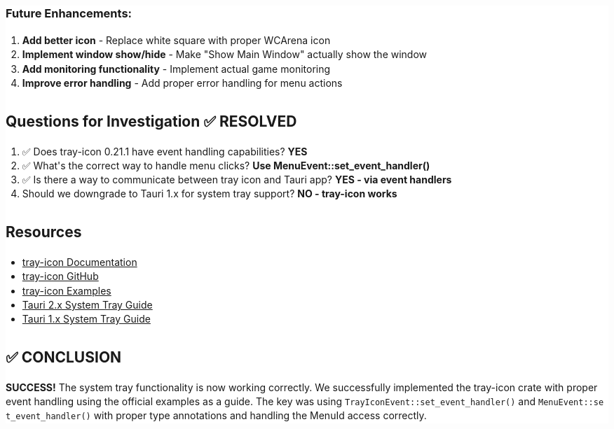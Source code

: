 ### Future Enhancements:
1. **Add better icon** - Replace white square with proper WCArena icon
2. **Implement window show/hide** - Make "Show Main Window" actually show the window
3. **Add monitoring functionality** - Implement actual game monitoring
4. **Improve error handling** - Add proper error handling for menu actions

## Questions for Investigation ✅ RESOLVED
1. ✅ Does tray-icon 0.21.1 have event handling capabilities? **YES**
2. ✅ What's the correct way to handle menu clicks? **Use MenuEvent::set_event_handler()**
3. ✅ Is there a way to communicate between tray icon and Tauri app? **YES - via event handlers**
4. Should we downgrade to Tauri 1.x for system tray support? **NO - tray-icon works**

## Resources
- [tray-icon Documentation](https://docs.rs/tray-icon/0.21.1/tray_icon/)
- [tray-icon GitHub](https://github.com/tauri-apps/tray-icon)
- [tray-icon Examples](https://github.com/tauri-apps/tray-icon/tree/main/examples)
- [Tauri 2.x System Tray Guide](https://tauri.app/v2/guides/features/system-tray/)
- [Tauri 1.x System Tray Guide](https://tauri.app/v1/guides/features/system-tray/)

## ✅ CONCLUSION
**SUCCESS!** The system tray functionality is now working correctly. We successfully implemented the tray-icon crate with proper event handling using the official examples as a guide. The key was using `TrayIconEvent::set_event_handler()` and `MenuEvent::set_event_handler()` with proper type annotations and handling the MenuId access correctly.
